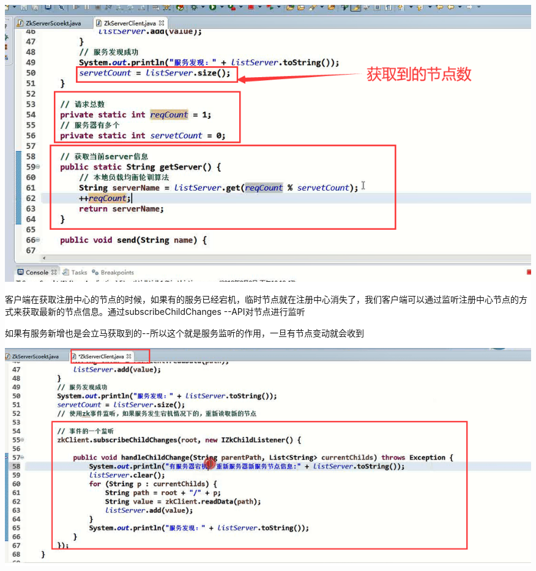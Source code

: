 

![1636641582421](../../../../.vuepress/public/images/1636641582421.png)





客户端在获取注册中心的节点的时候，如果有的服务已经宕机，临时节点就在注册中心消失了，我们客户端可以通过监听注册中心节点的方式来获取最新的节点信息。通过subscribeChildChanges  --API对节点进行监听

如果有服务新增也是会立马获取到的--所以这个就是服务监听的作用，一旦有节点变动就会收到

![1636642258595](../../../../.vuepress/public/images/1636642258595.png)
